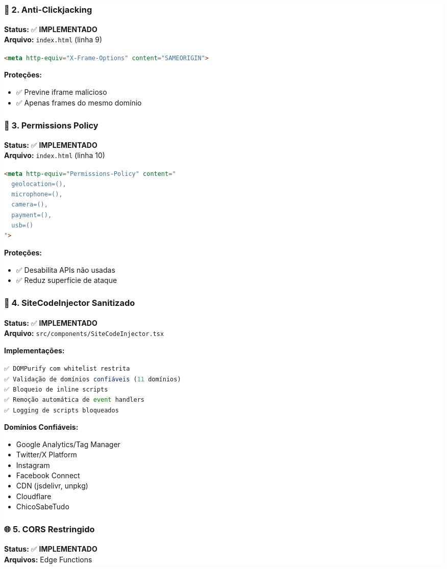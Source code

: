 ### 🚫 2. Anti-Clickjacking
**Status:** ✅ **IMPLEMENTADO**  
**Arquivo:** `index.html` (linha 9)

```html
<meta http-equiv="X-Frame-Options" content="SAMEORIGIN">
```

**Proteções:**
- ✅ Previne iframe malicioso
- ✅ Apenas frames do mesmo domínio

### 🔐 3. Permissions Policy
**Status:** ✅ **IMPLEMENTADO**  
**Arquivo:** `index.html` (linha 10)

```html
<meta http-equiv="Permissions-Policy" content="
  geolocation=(), 
  microphone=(), 
  camera=(), 
  payment=(), 
  usb=()
">
```

**Proteções:**
- ✅ Desabilita APIs não usadas
- ✅ Reduz superfície de ataque

### 🧼 4. SiteCodeInjector Sanitizado
**Status:** ✅ **IMPLEMENTADO**  
**Arquivo:** `src/components/SiteCodeInjector.tsx`

**Implementações:**
```typescript
✅ DOMPurify com whitelist restrita
✅ Validação de domínios confiáveis (11 domínios)
✅ Bloqueio de inline scripts
✅ Remoção automática de event handlers
✅ Logging de scripts bloqueados
```

**Domínios Confiáveis:**
- Google Analytics/Tag Manager
- Twitter/X Platform
- Instagram
- Facebook Connect
- CDN (jsdelivr, unpkg)
- Cloudflare
- ChicoSabeTudo

### 🌐 5. CORS Restringido
**Status:** ✅ **IMPLEMENTADO**  
**Arquivos:** Edge Functions
